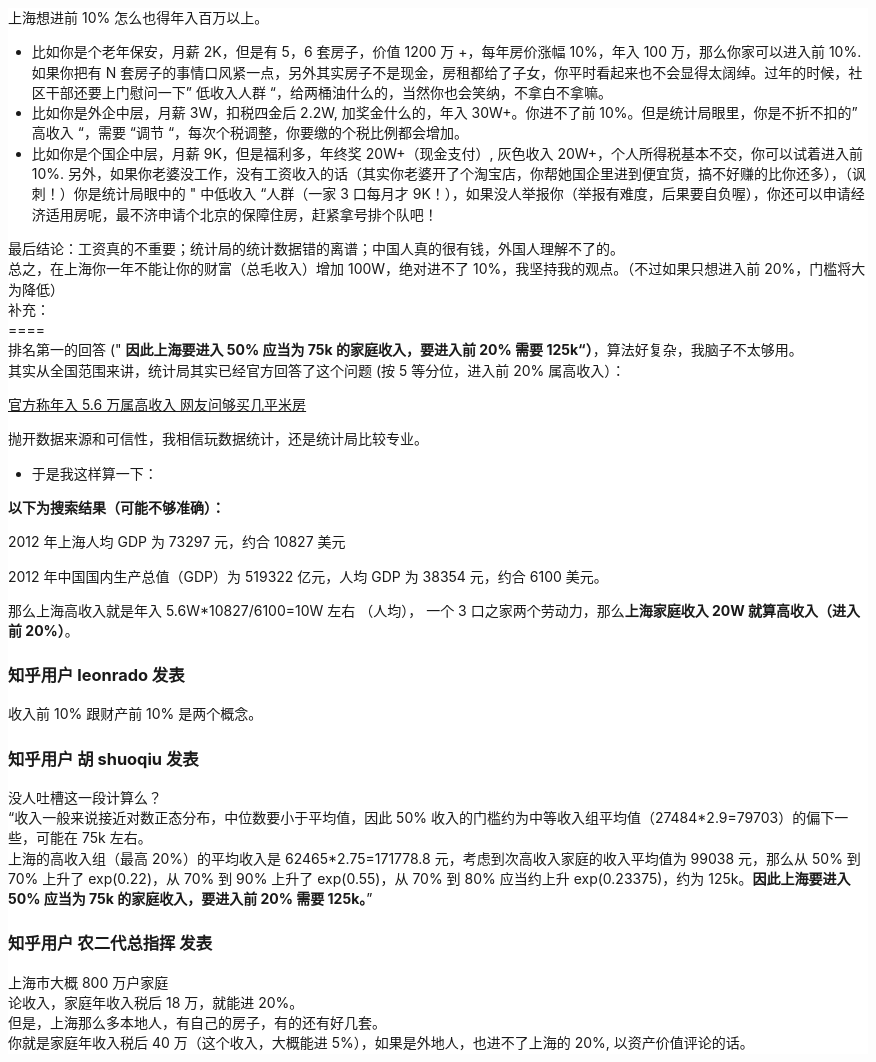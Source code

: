 上海想进前 10% 怎么也得年入百万以上。

*   比如你是个老年保安，月薪 2K，但是有 5，6 套房子，价值 1200 万 +，每年房价涨幅 10%，年入 100 万，那么你家可以进入前 10%. 如果你把有 N 套房子的事情口风紧一点，另外其实房子不是现金，房租都给了子女，你平时看起来也不会显得太阔绰。过年的时候，社区干部还要上门慰问一下” 低收入人群 “，给两桶油什么的，当然你也会笑纳，不拿白不拿嘛。
*   比如你是外企中层，月薪 3W，扣税四金后 2.2W, 加奖金什么的，年入 30W+。你进不了前 10%。但是统计局眼里，你是不折不扣的” 高收入 “，需要 “调节 “，每次个税调整，你要缴的个税比例都会增加。
*   比如你是个国企中层，月薪 9K，但是福利多，年终奖 20W+（现金支付）, 灰色收入 20W+，个人所得税基本不交，你可以试着进入前 10%. 另外，如果你老婆没工作，没有工资收入的话（其实你老婆开了个淘宝店，你帮她国企里进到便宜货，搞不好赚的比你还多），（讽刺！）你是统计局眼中的 " 中低收入 “人群（一家 3 口每月才 9K！），如果没人举报你（举报有难度，后果要自负喔），你还可以申请经济适用房呢，最不济申请个北京的保障住房，赶紧拿号排个队吧！

最后结论：工资真的不重要；统计局的统计数据错的离谱；中国人真的很有钱，外国人理解不了的。  
总之，在上海你一年不能让你的财富（总毛收入）增加 100W，绝对进不了 10%，我坚持我的观点。（不过如果只想进入前 20%，门槛将大为降低）  
补充：  
\====  
排名第一的回答 (" **因此上海要进入 50% 应当为 75k 的家庭收入，要进入前 20% 需要 125k“）**，算法好复杂，我脑子不太够用。  
其实从全国范围来讲，统计局其实已经官方回答了这个问题 (按 5 等分位，进入前 20% 属高收入）：  

[官方称年入 5.6 万属高收入 网友问够买几平米房](https://link.zhihu.com/?target=http%3A//news.163.com/14/0120/23/9J2ORGP80001124J.html)

抛开数据来源和可信性，我相信玩数据统计，还是统计局比较专业。

*   于是我这样算一下：

**以下为搜索结果（可能不够准确）：**

2012 年上海人均 GDP 为 73297 元，约合 10827 美元

2012 年中国国内生产总值（GDP）为 519322 亿元，人均 GDP 为 38354 元，约合 6100 美元。  

  

那么上海高收入就是年入 5.6W\*10827/6100=10W 左右 （人均）， 一个 3 口之家两个劳动力，那么**上海家庭收入 20W 就算高收入（进入前 20%）**。
    
    
    
    
### 知乎用户 leonrado 发表
    
收入前 10% 跟财产前 10% 是两个概念。
    
    
    
    
### 知乎用户 胡 shuoqiu 发表
    
没人吐槽这一段计算么？  
“收入一般来说接近对数正态分布，中位数要小于平均值，因此 50% 收入的门槛约为中等收入组平均值（27484\*2.9=79703）的偏下一些，可能在 75k 左右。  
上海的高收入组（最高 20%）的平均收入是 62465\*2.75=171778.8 元，考虑到次高收入家庭的收入平均值为 99038 元，那么从 50% 到 70% 上升了 exp(0.22)，从 70% 到 90% 上升了 exp(0.55)，从 70% 到 80% 应当约上升 exp(0.23375)，约为 125k。**因此上海要进入 50% 应当为 75k 的家庭收入，要进入前 20% 需要 125k。**”
    
    
    
    
### 知乎用户  农二代总指挥 发表
    
上海市大概 800 万户家庭  
论收入，家庭年收入税后 18 万，就能进 20%。  
但是，上海那么多本地人，有自己的房子，有的还有好几套。  
你就是家庭年收入税后 40 万（这个收入，大概能进 5%），如果是外地人，也进不了上海的 20%, 以资产价值评论的话。
    